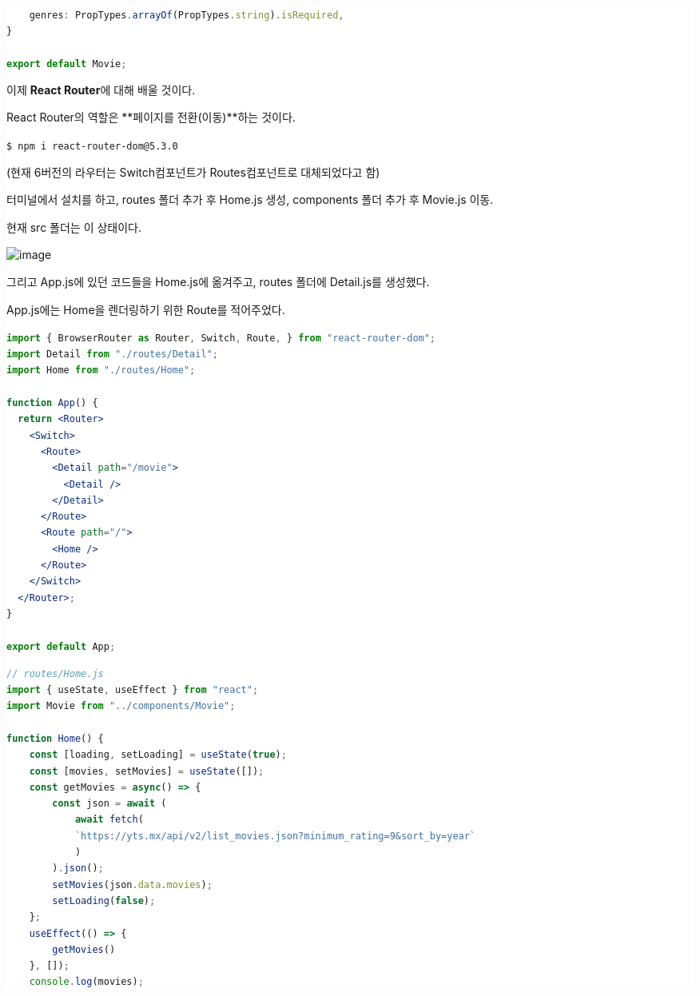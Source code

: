 ```jsx
    genres: PropTypes.arrayOf(PropTypes.string).isRequired,
}

export default Movie;
```

이제 **React Router**에 대해 배울 것이다.

React Router의 역할은 **페이지를 전환(이동)**하는 것이다.

`$ npm i react-router-dom@5.3.0`

(현재 6버전의 라우터는 Switch컴포넌트가 Routes컴포넌트로 대체되었다고 함)

터미널에서 설치를 하고, routes 폴더 추가 후 Home.js 생성, components 폴더 추가 후 Movie.js 이동.

현재 src 폴더는 이 상태이다.

![image](https://user-images.githubusercontent.com/106129152/224485734-ef9ef12b-9433-4655-ae01-a4299d1cf5a4.png)

그리고 App.js에 있던 코드들을 Home.js에 옮겨주고, routes 폴더에 Detail.js를 생성했다.

App.js에는 Home을 렌더링하기 위한 Route를 적어주었다.

```jsx
import { BrowserRouter as Router, Switch, Route, } from "react-router-dom";
import Detail from "./routes/Detail";
import Home from "./routes/Home";

function App() {
  return <Router>
    <Switch>
      <Route>
        <Detail path="/movie">
          <Detail />
        </Detail>
      </Route>
      <Route path="/">
        <Home />
      </Route>
    </Switch>
  </Router>;
}

export default App;
```

```jsx
// routes/Home.js
import { useState, useEffect } from "react";
import Movie from "../components/Movie";

function Home() {
    const [loading, setLoading] = useState(true);
    const [movies, setMovies] = useState([]);
    const getMovies = async() => {
        const json = await (
            await fetch(
            `https://yts.mx/api/v2/list_movies.json?minimum_rating=9&sort_by=year`
            )
        ).json();
        setMovies(json.data.movies);
        setLoading(false);
    };
    useEffect(() => {
        getMovies()
    }, []);
    console.log(movies);
```